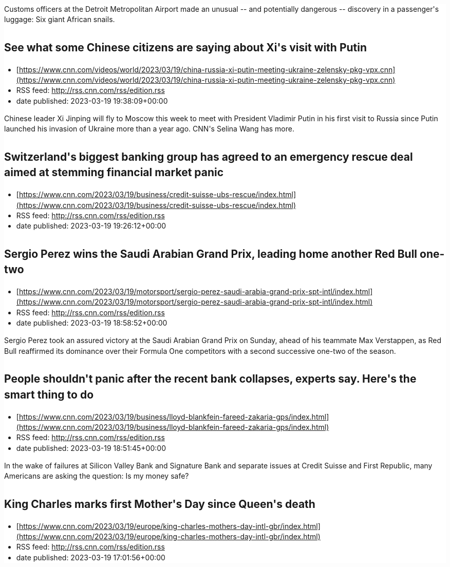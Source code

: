 Customs officers at the Detroit Metropolitan Airport made an unusual -- and potentially dangerous -- discovery in a passenger's luggage: Six giant African snails.

## See what some Chinese citizens are saying about Xi's visit with Putin
 - [https://www.cnn.com/videos/world/2023/03/19/china-russia-xi-putin-meeting-ukraine-zelensky-pkg-vpx.cnn](https://www.cnn.com/videos/world/2023/03/19/china-russia-xi-putin-meeting-ukraine-zelensky-pkg-vpx.cnn)
 - RSS feed: http://rss.cnn.com/rss/edition.rss
 - date published: 2023-03-19 19:38:09+00:00

Chinese leader Xi Jinping will fly to Moscow this week to meet with President Vladimir Putin in his first visit to Russia since Putin launched his invasion of Ukraine more than a year ago. CNN's Selina Wang has more.

## Switzerland's biggest banking group has agreed to an emergency rescue deal aimed at stemming financial market panic
 - [https://www.cnn.com/2023/03/19/business/credit-suisse-ubs-rescue/index.html](https://www.cnn.com/2023/03/19/business/credit-suisse-ubs-rescue/index.html)
 - RSS feed: http://rss.cnn.com/rss/edition.rss
 - date published: 2023-03-19 19:26:12+00:00



## Sergio Perez wins the Saudi Arabian Grand Prix, leading home another Red Bull one-two
 - [https://www.cnn.com/2023/03/19/motorsport/sergio-perez-saudi-arabia-grand-prix-spt-intl/index.html](https://www.cnn.com/2023/03/19/motorsport/sergio-perez-saudi-arabia-grand-prix-spt-intl/index.html)
 - RSS feed: http://rss.cnn.com/rss/edition.rss
 - date published: 2023-03-19 18:58:52+00:00

Sergio Perez took an assured victory at the Saudi Arabian Grand Prix on Sunday, ahead of his teammate Max Verstappen, as Red Bull reaffirmed its dominance over their Formula One competitors with a second successive one-two of the season.

## People shouldn't panic after the recent bank collapses, experts say. Here's the smart thing to do
 - [https://www.cnn.com/2023/03/19/business/lloyd-blankfein-fareed-zakaria-gps/index.html](https://www.cnn.com/2023/03/19/business/lloyd-blankfein-fareed-zakaria-gps/index.html)
 - RSS feed: http://rss.cnn.com/rss/edition.rss
 - date published: 2023-03-19 18:51:45+00:00

In the wake of failures at Silicon Valley Bank and Signature Bank and separate issues at Credit Suisse and First Republic, many Americans are asking the question: Is my money safe?

## King Charles marks first Mother's Day since Queen's death
 - [https://www.cnn.com/2023/03/19/europe/king-charles-mothers-day-intl-gbr/index.html](https://www.cnn.com/2023/03/19/europe/king-charles-mothers-day-intl-gbr/index.html)
 - RSS feed: http://rss.cnn.com/rss/edition.rss
 - date published: 2023-03-19 17:01:56+00:00
